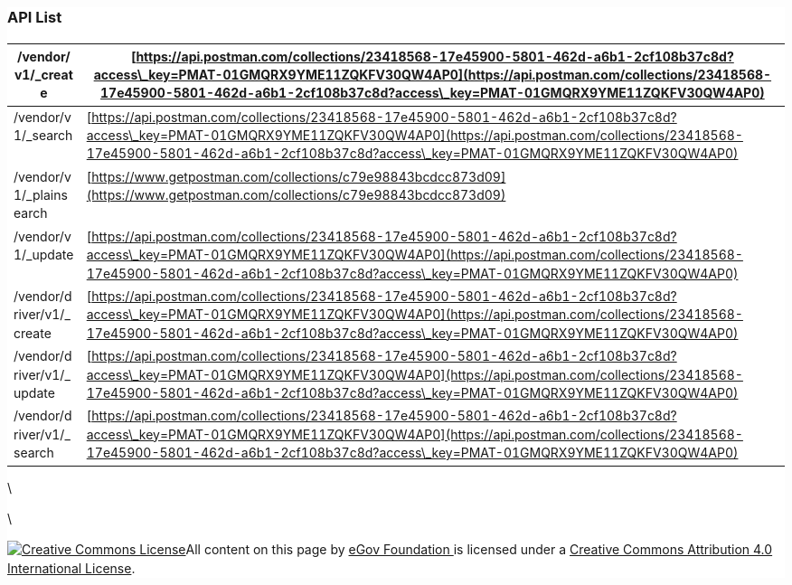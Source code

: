 ### API List <a href="#api-list" id="api-list"></a>

| /vendor/v1/\_create        | [https://api.postman.com/collections/23418568-17e45900-5801-462d-a6b1-2cf108b37c8d?access\_key=PMAT-01GMQRX9YME11ZQKFV30QW4AP0](https://api.postman.com/collections/23418568-17e45900-5801-462d-a6b1-2cf108b37c8d?access\_key=PMAT-01GMQRX9YME11ZQKFV30QW4AP0) |
| -------------------------- | -------------------------------------------------------------------------------------------------------------------------------------------------------------------------------------------------------------------------------------------------------------- |
| /vendor/v1/\_search        | [https://api.postman.com/collections/23418568-17e45900-5801-462d-a6b1-2cf108b37c8d?access\_key=PMAT-01GMQRX9YME11ZQKFV30QW4AP0](https://api.postman.com/collections/23418568-17e45900-5801-462d-a6b1-2cf108b37c8d?access\_key=PMAT-01GMQRX9YME11ZQKFV30QW4AP0) |
| /vendor/v1/\_plainsearch   | [https://www.getpostman.com/collections/c79e98843bcdcc873d09](https://www.getpostman.com/collections/c79e98843bcdcc873d09)                                                                                                                                     |
| /vendor/v1/\_update        | [https://api.postman.com/collections/23418568-17e45900-5801-462d-a6b1-2cf108b37c8d?access\_key=PMAT-01GMQRX9YME11ZQKFV30QW4AP0](https://api.postman.com/collections/23418568-17e45900-5801-462d-a6b1-2cf108b37c8d?access\_key=PMAT-01GMQRX9YME11ZQKFV30QW4AP0) |
| /vendor/driver/v1/\_create | [https://api.postman.com/collections/23418568-17e45900-5801-462d-a6b1-2cf108b37c8d?access\_key=PMAT-01GMQRX9YME11ZQKFV30QW4AP0](https://api.postman.com/collections/23418568-17e45900-5801-462d-a6b1-2cf108b37c8d?access\_key=PMAT-01GMQRX9YME11ZQKFV30QW4AP0) |
| /vendor/driver/v1/\_update | [https://api.postman.com/collections/23418568-17e45900-5801-462d-a6b1-2cf108b37c8d?access\_key=PMAT-01GMQRX9YME11ZQKFV30QW4AP0](https://api.postman.com/collections/23418568-17e45900-5801-462d-a6b1-2cf108b37c8d?access\_key=PMAT-01GMQRX9YME11ZQKFV30QW4AP0) |
| /vendor/driver/v1/\_search | [https://api.postman.com/collections/23418568-17e45900-5801-462d-a6b1-2cf108b37c8d?access\_key=PMAT-01GMQRX9YME11ZQKFV30QW4AP0](https://api.postman.com/collections/23418568-17e45900-5801-462d-a6b1-2cf108b37c8d?access\_key=PMAT-01GMQRX9YME11ZQKFV30QW4AP0) |

\


\




[![Creative Commons License](https://i.creativecommons.org/l/by/4.0/80x15.png)](http://creativecommons.org/licenses/by/4.0/)All content on this page by [eGov Foundation ](https://egov.org.in/)is licensed under a [Creative Commons Attribution 4.0 International License](http://creativecommons.org/licenses/by/4.0/).
